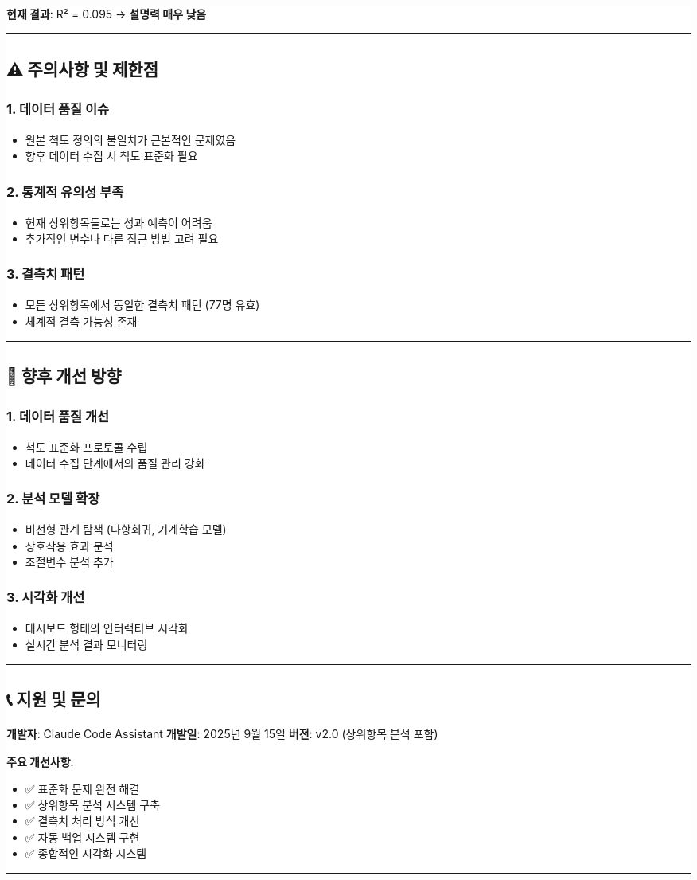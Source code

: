 **현재 결과**: R² = 0.095 → **설명력 매우 낮음**

---

## ⚠️ 주의사항 및 제한점

### 1. **데이터 품질 이슈**
- 원본 척도 정의의 불일치가 근본적인 문제였음
- 향후 데이터 수집 시 척도 표준화 필요

### 2. **통계적 유의성 부족**
- 현재 상위항목들로는 성과 예측이 어려움
- 추가적인 변수나 다른 접근 방법 고려 필요

### 3. **결측치 패턴**
- 모든 상위항목에서 동일한 결측치 패턴 (77명 유효)
- 체계적 결측 가능성 존재

---

## 🔄 향후 개선 방향

### 1. **데이터 품질 개선**
- 척도 표준화 프로토콜 수립
- 데이터 수집 단계에서의 품질 관리 강화

### 2. **분석 모델 확장**
- 비선형 관계 탐색 (다항회귀, 기계학습 모델)
- 상호작용 효과 분석
- 조절변수 분석 추가

### 3. **시각화 개선**
- 대시보드 형태의 인터랙티브 시각화
- 실시간 분석 결과 모니터링

---

## 📞 지원 및 문의

**개발자**: Claude Code Assistant
**개발일**: 2025년 9월 15일
**버전**: v2.0 (상위항목 분석 포함)

**주요 개선사항**:
- ✅ 표준화 문제 완전 해결
- ✅ 상위항목 분석 시스템 구축
- ✅ 결측치 처리 방식 개선
- ✅ 자동 백업 시스템 구현
- ✅ 종합적인 시각화 시스템

---